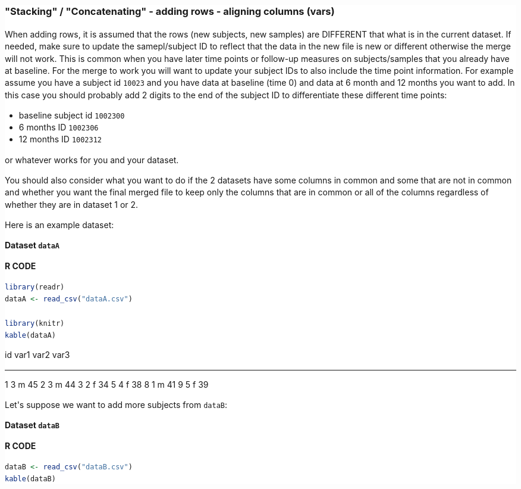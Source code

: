 ### "Stacking" / "Concatenating" - adding rows - aligning columns (vars)

When adding rows, it is assumed that the rows (new subjects, new samples) are DIFFERENT that what is in the current dataset. If needed, make sure to update the samepl/subject ID to reflect that the data in the new file is new or different otherwise the merge will not work. This is common when you have later time points or follow-up measures on subjects/samples that you already have at baseline. For the merge to work you will want to update your subject IDs to also include the time point information. For example assume you have a subject id `10023` and you have data at baseline (time 0) and data at 6 month and 12 months you want to add. In this case you should probably add 2 digits to the end of the subject ID to differentiate these different time points:

* baseline subject id `1002300`
* 6 months ID `1002306`
* 12 months ID `1002312`

or whatever works for you and your dataset.

You should also consider what you want to do if the 2 datasets have some columns in common and some that are not in common and whether you want the final merged file to keep only the columns that are in common or all of the columns regardless of whether they are in dataset 1 or 2.

Here is an example dataset:

**Dataset `dataA`**

**R CODE**


```r
library(readr)
dataA <- read_csv("dataA.csv")

library(knitr)
kable(dataA)
```



 id   var1  var2    var3
---  -----  -----  -----
  1      3  m         45
  2      3  m         44
  3      2  f         34
  5      4  f         38
  8      1  m         41
  9      5  f         39

Let's suppose we want to add more subjects from `dataB`:

**Dataset `dataB`**

**R CODE**


```r
dataB <- read_csv("dataB.csv")
kable(dataB)
```
